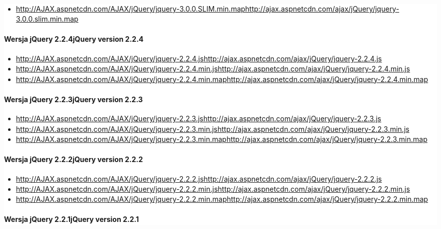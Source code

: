 - <span data-ttu-id="a0e88-239">http://AJAX.aspnetcdn.com/AJAX/jQuery/jquery-3.0.0.SLIM.min.map</span><span class="sxs-lookup"><span data-stu-id="a0e88-239">http://ajax.aspnetcdn.com/ajax/jQuery/jquery-3.0.0.slim.min.map</span></span>

#### <a name="jquery-version-224"></a><span data-ttu-id="a0e88-240">Wersja jQuery 2.2.4</span><span class="sxs-lookup"><span data-stu-id="a0e88-240">jQuery version 2.2.4</span></span>

- <span data-ttu-id="a0e88-241">http://AJAX.aspnetcdn.com/AJAX/jQuery/jquery-2.2.4.js</span><span class="sxs-lookup"><span data-stu-id="a0e88-241">http://ajax.aspnetcdn.com/ajax/jQuery/jquery-2.2.4.js</span></span>
- <span data-ttu-id="a0e88-242">http://AJAX.aspnetcdn.com/AJAX/jQuery/jquery-2.2.4.min.js</span><span class="sxs-lookup"><span data-stu-id="a0e88-242">http://ajax.aspnetcdn.com/ajax/jQuery/jquery-2.2.4.min.js</span></span>
- <span data-ttu-id="a0e88-243">http://AJAX.aspnetcdn.com/AJAX/jQuery/jquery-2.2.4.min.map</span><span class="sxs-lookup"><span data-stu-id="a0e88-243">http://ajax.aspnetcdn.com/ajax/jQuery/jquery-2.2.4.min.map</span></span>

#### <a name="jquery-version-223"></a><span data-ttu-id="a0e88-244">Wersja jQuery 2.2.3</span><span class="sxs-lookup"><span data-stu-id="a0e88-244">jQuery version 2.2.3</span></span>

- <span data-ttu-id="a0e88-245">http://AJAX.aspnetcdn.com/AJAX/jQuery/jquery-2.2.3.js</span><span class="sxs-lookup"><span data-stu-id="a0e88-245">http://ajax.aspnetcdn.com/ajax/jQuery/jquery-2.2.3.js</span></span>
- <span data-ttu-id="a0e88-246">http://AJAX.aspnetcdn.com/AJAX/jQuery/jquery-2.2.3.min.js</span><span class="sxs-lookup"><span data-stu-id="a0e88-246">http://ajax.aspnetcdn.com/ajax/jQuery/jquery-2.2.3.min.js</span></span>
- <span data-ttu-id="a0e88-247">http://AJAX.aspnetcdn.com/AJAX/jQuery/jquery-2.2.3.min.map</span><span class="sxs-lookup"><span data-stu-id="a0e88-247">http://ajax.aspnetcdn.com/ajax/jQuery/jquery-2.2.3.min.map</span></span>

#### <a name="jquery-version-222"></a><span data-ttu-id="a0e88-248">Wersja jQuery 2.2.2</span><span class="sxs-lookup"><span data-stu-id="a0e88-248">jQuery version 2.2.2</span></span>

- <span data-ttu-id="a0e88-249">http://AJAX.aspnetcdn.com/AJAX/jQuery/jquery-2.2.2.js</span><span class="sxs-lookup"><span data-stu-id="a0e88-249">http://ajax.aspnetcdn.com/ajax/jQuery/jquery-2.2.2.js</span></span>
- <span data-ttu-id="a0e88-250">http://AJAX.aspnetcdn.com/AJAX/jQuery/jquery-2.2.2.min.js</span><span class="sxs-lookup"><span data-stu-id="a0e88-250">http://ajax.aspnetcdn.com/ajax/jQuery/jquery-2.2.2.min.js</span></span>
- <span data-ttu-id="a0e88-251">http://AJAX.aspnetcdn.com/AJAX/jQuery/jquery-2.2.2.min.map</span><span class="sxs-lookup"><span data-stu-id="a0e88-251">http://ajax.aspnetcdn.com/ajax/jQuery/jquery-2.2.2.min.map</span></span>

#### <a name="jquery-version-221"></a><span data-ttu-id="a0e88-252">Wersja jQuery 2.2.1</span><span class="sxs-lookup"><span data-stu-id="a0e88-252">jQuery version 2.2.1</span></span>
